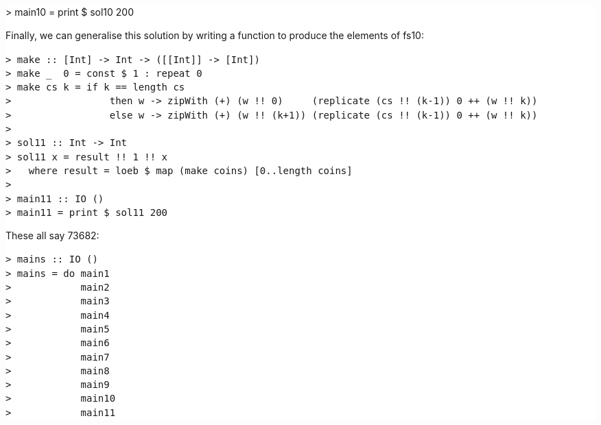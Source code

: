 &gt; main10 = print $ sol10 200
</pre>

Finally, we can generalise this solution by writing a function to produce the elements of fs10: 

<pre>&gt; make :: [Int] -&gt; Int -&gt; ([[Int]] -&gt; [Int])
&gt; make _  0 = const $ 1 : repeat 0
&gt; make cs k = if k == length cs
&gt;                 then w -&gt; zipWith (+) (w !! 0)     (replicate (cs !! (k-1)) 0 ++ (w !! k))
&gt;                 else w -&gt; zipWith (+) (w !! (k+1)) (replicate (cs !! (k-1)) 0 ++ (w !! k))
&gt;
&gt; sol11 :: Int -&gt; Int
&gt; sol11 x = result !! 1 !! x
&gt;   where result = loeb $ map (make coins) [0..length coins]
&gt;
&gt; main11 :: IO ()
&gt; main11 = print $ sol11 200
</pre>

These all say 73682: 

<pre>&gt; mains :: IO ()
&gt; mains = do main1
&gt;            main2
&gt;            main3
&gt;            main4
&gt;            main5
&gt;            main6
&gt;            main7
&gt;            main8
&gt;            main9
&gt;            main10
&gt;            main11
</pre>